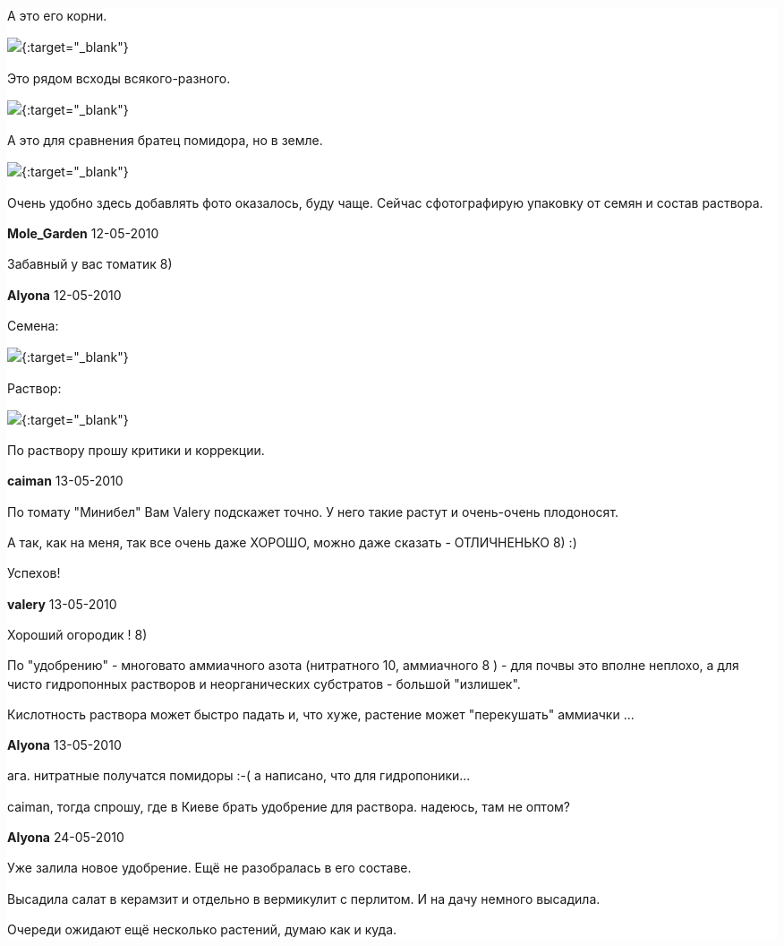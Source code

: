 А это его корни.

[![](http://s3.postimage.org/FFLS.jpg)](http://s3.postimage.org/FFLS.jpg){:target="_blank"}

Это рядом всходы всякого-разного.

[![](http://s3.postimage.org/GA89.jpg)](http://s3.postimage.org/GA89.jpg){:target="_blank"}

А это для сравнения братец помидора, но в земле.

[![](http://s3.postimage.org/GRB9.jpg)](http://s3.postimage.org/GRB9.jpg){:target="_blank"}

Очень удобно здесь добавлять фото оказалось, буду чаще. Сейчас сфотографирую упаковку от семян и состав раствора.


**Mole_Garden** 12-05-2010

Забавный у вас томатик 8)


**Alyona** 12-05-2010

Семена:

[![](http://s2.postimage.org/oc_qJ.jpg)](http://s2.postimage.org/oc_qJ.jpg){:target="_blank"}

Раствор:

[![](http://s3.postimage.org/ItS0.jpg)](http://s3.postimage.org/ItS0.jpg){:target="_blank"}

По раствору прошу критики и коррекции.


**caiman** 13-05-2010

По томату "Минибел" Вам Valery подскажет точно. У него такие растут и очень-очень плодоносят.

А так, как на меня, так все очень даже ХОРОШО, можно даже сказать - ОТЛИЧНЕНЬКО 8) :)

Успехов!


**valery** 13-05-2010

Хороший огородик ! 8)

По "удобрению" - многовато аммиачного азота (нитратного 10, аммиачного 8 ) - для почвы это вполне неплохо, а для чисто гидропонных растворов и неорганических субстратов - большой "излишек".

Кислотность раствора может быстро падать и, что хуже, растение может "перекушать" аммиачки ...


**Alyona** 13-05-2010

ага. нитратные получатся помидоры :-( а написано, что для гидропоники...

caiman, тогда спрошу, где в Киеве брать удобрение для раствора. надеюсь, там не оптом? 


**Alyona** 24-05-2010

Уже залила новое удобрение. Ещё не разобралась в его составе.

Высадила салат в керамзит и отдельно в вермикулит с перлитом. И на дачу немного высадила.

Очереди ожидают ещё несколько растений, думаю как и куда.
